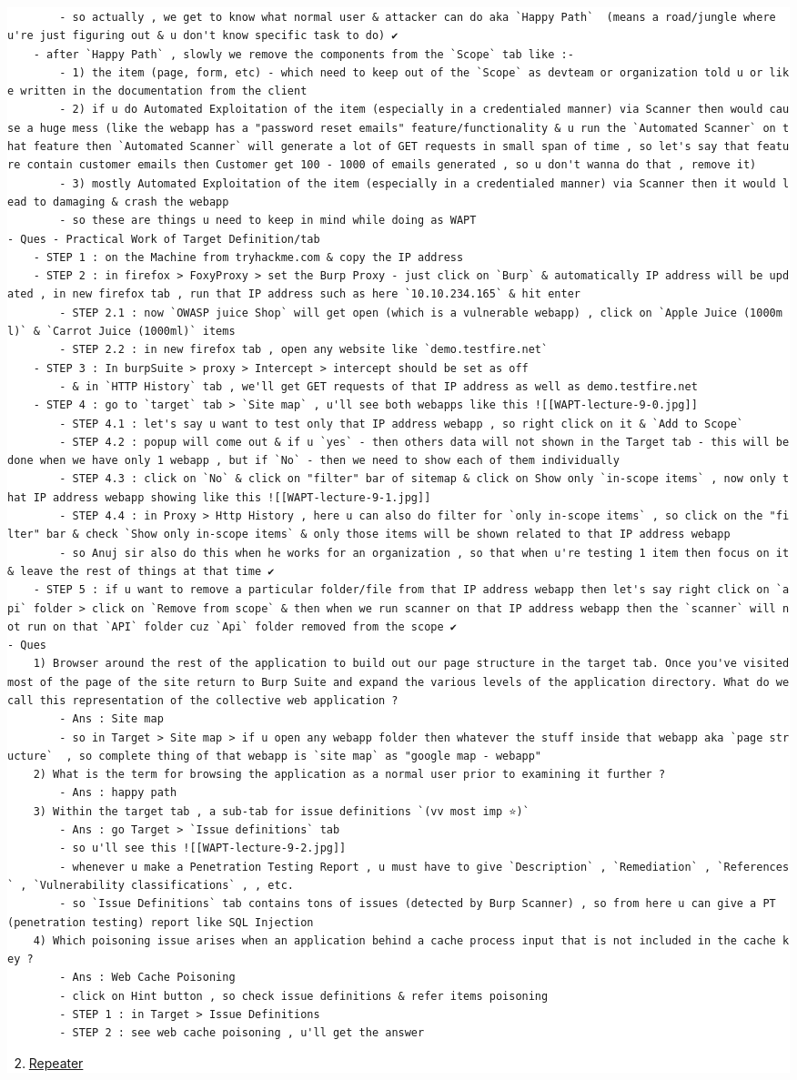 			- so actually , we get to know what normal user & attacker can do aka `Happy Path`  (means a road/jungle where u're just figuring out & u don't know specific task to do) ✔
		- after `Happy Path` , slowly we remove the components from the `Scope` tab like :-
			- 1) the item (page, form, etc) - which need to keep out of the `Scope` as devteam or organization told u or like written in the documentation from the client
			- 2) if u do Automated Exploitation of the item (especially in a credentialed manner) via Scanner then would cause a huge mess (like the webapp has a "password reset emails" feature/functionality & u run the `Automated Scanner` on that feature then `Automated Scanner` will generate a lot of GET requests in small span of time , so let's say that feature contain customer emails then Customer get 100 - 1000 of emails generated , so u don't wanna do that , remove it)
			- 3) mostly Automated Exploitation of the item (especially in a credentialed manner) via Scanner then it would lead to damaging & crash the webapp
			- so these are things u need to keep in mind while doing as WAPT
	- Ques - Practical Work of Target Definition/tab
		- STEP 1 : on the Machine from tryhackme.com & copy the IP address
		- STEP 2 : in firefox > FoxyProxy > set the Burp Proxy - just click on `Burp` & automatically IP address will be updated , in new firefox tab , run that IP address such as here `10.10.234.165` & hit enter 
			- STEP 2.1 : now `OWASP juice Shop` will get open (which is a vulnerable webapp) , click on `Apple Juice (1000ml)` & `Carrot Juice (1000ml)` items
			- STEP 2.2 : in new firefox tab , open any website like `demo.testfire.net`
		- STEP 3 : In burpSuite > proxy > Intercept > intercept should be set as off
			- & in `HTTP History` tab , we'll get GET requests of that IP address as well as demo.testfire.net
		- STEP 4 : go to `target` tab > `Site map` , u'll see both webapps like this ![[WAPT-lecture-9-0.jpg]]
			- STEP 4.1 : let's say u want to test only that IP address webapp , so right click on it & `Add to Scope`
			- STEP 4.2 : popup will come out & if u `yes` - then others data will not shown in the Target tab - this will be done when we have only 1 webapp , but if `No` - then we need to show each of them individually
			- STEP 4.3 : click on `No` & click on "filter" bar of sitemap & click on Show only `in-scope items` , now only that IP address webapp showing like this ![[WAPT-lecture-9-1.jpg]]
			- STEP 4.4 : in Proxy > Http History , here u can also do filter for `only in-scope items` , so click on the "filter" bar & check `Show only in-scope items` & only those items will be shown related to that IP address webapp
			- so Anuj sir also do this when he works for an organization , so that when u're testing 1 item then focus on it & leave the rest of things at that time ✔
		- STEP 5 : if u want to remove a particular folder/file from that IP address webapp then let's say right click on `api` folder > click on `Remove from scope` & then when we run scanner on that IP address webapp then the `scanner` will not run on that `API` folder cuz `Api` folder removed from the scope ✔
	- Ques
		1) Browser around the rest of the application to build out our page structure in the target tab. Once you've visited most of the page of the site return to Burp Suite and expand the various levels of the application directory. What do we call this representation of the collective web application ? 
			- Ans : Site map
			- so in Target > Site map > if u open any webapp folder then whatever the stuff inside that webapp aka `page structure`  , so complete thing of that webapp is `site map` as "google map - webapp"
		2) What is the term for browsing the application as a normal user prior to examining it further ? 
			- Ans : happy path
		3) Within the target tab , a sub-tab for issue definitions `(vv most imp ⭐)`
			- Ans : go Target > `Issue definitions` tab 
			- so u'll see this ![[WAPT-lecture-9-2.jpg]]
			- whenever u make a Penetration Testing Report , u must have to give `Description` , `Remediation` , `References` , `Vulnerability classifications` , , etc.
			- so `Issue Definitions` tab contains tons of issues (detected by Burp Scanner) , so from here u can give a PT (penetration testing) report like SQL Injection
		4) Which poisoning issue arises when an application behind a cache process input that is not included in the cache key ? 
			- Ans : Web Cache Poisoning
			- click on Hint button , so check issue definitions & refer items poisoning
			- STEP 1 : in Target > Issue Definitions
			- STEP 2 : see web cache poisoning , u'll get the answer
2) <u>Repeater</u>